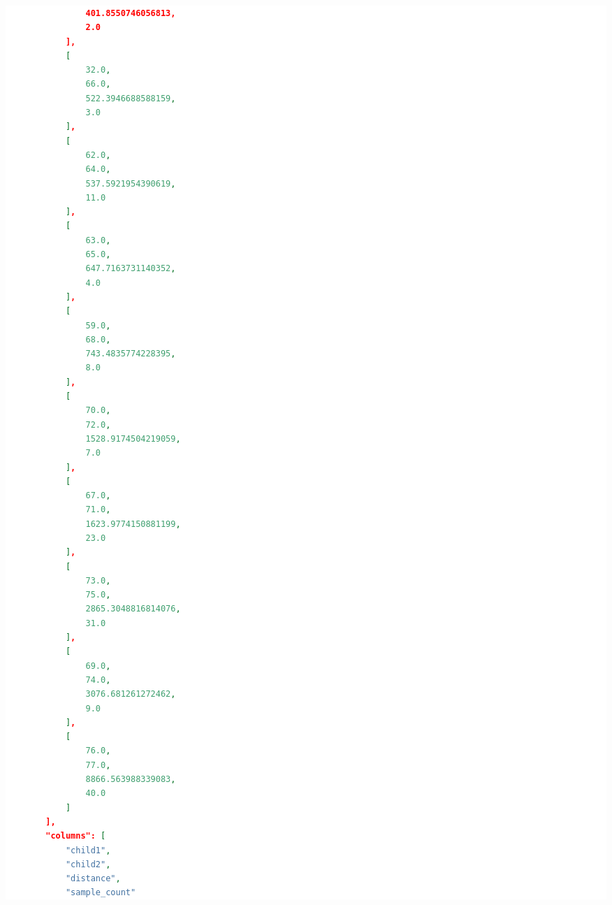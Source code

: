 ```json
                401.8550746056813,
                2.0
            ],
            [
                32.0,
                66.0,
                522.3946688588159,
                3.0
            ],
            [
                62.0,
                64.0,
                537.5921954390619,
                11.0
            ],
            [
                63.0,
                65.0,
                647.7163731140352,
                4.0
            ],
            [
                59.0,
                68.0,
                743.4835774228395,
                8.0
            ],
            [
                70.0,
                72.0,
                1528.9174504219059,
                7.0
            ],
            [
                67.0,
                71.0,
                1623.9774150881199,
                23.0
            ],
            [
                73.0,
                75.0,
                2865.3048816814076,
                31.0
            ],
            [
                69.0,
                74.0,
                3076.681261272462,
                9.0
            ],
            [
                76.0,
                77.0,
                8866.563988339083,
                40.0
            ]
        ],
        "columns": [
            "child1",
            "child2",
            "distance",
            "sample_count"
```